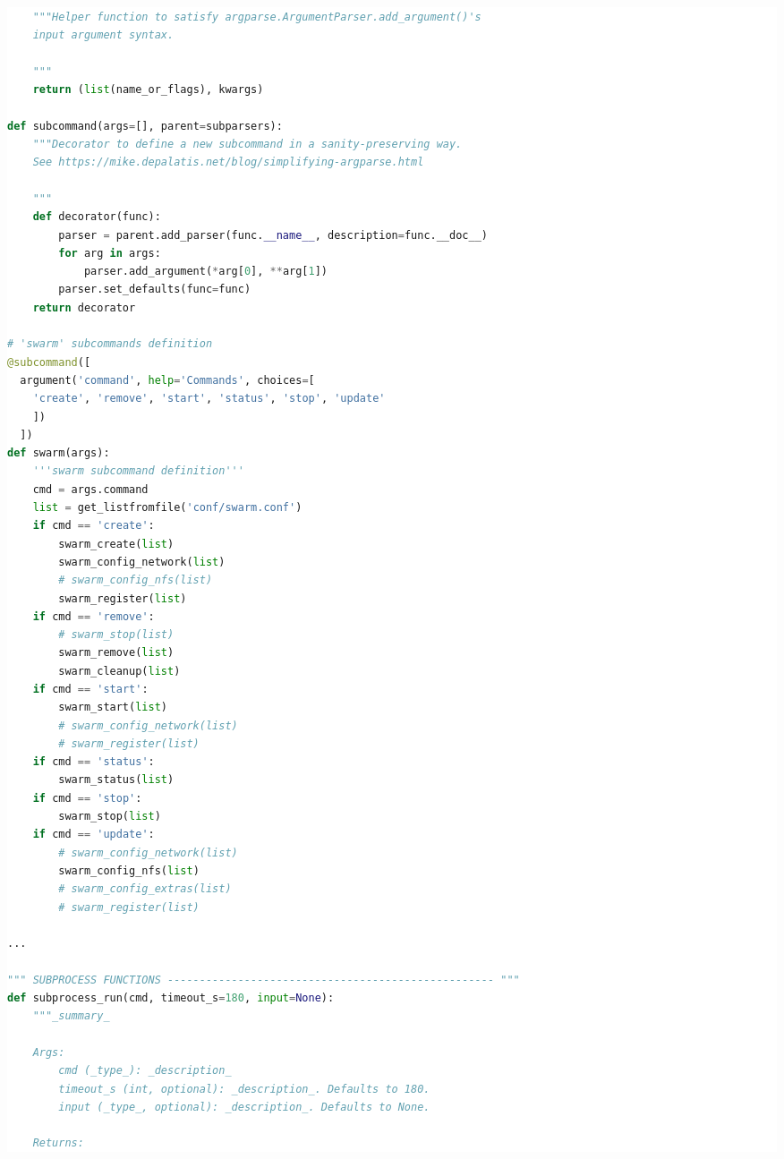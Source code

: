 ```py
    """Helper function to satisfy argparse.ArgumentParser.add_argument()'s
    input argument syntax.

    """
    return (list(name_or_flags), kwargs)

def subcommand(args=[], parent=subparsers):
    """Decorator to define a new subcommand in a sanity-preserving way.
    See https://mike.depalatis.net/blog/simplifying-argparse.html

    """
    def decorator(func):
        parser = parent.add_parser(func.__name__, description=func.__doc__)
        for arg in args:
            parser.add_argument(*arg[0], **arg[1])
        parser.set_defaults(func=func)
    return decorator

# 'swarm' subcommands definition
@subcommand([
  argument('command', help='Commands', choices=[
    'create', 'remove', 'start', 'status', 'stop', 'update'
    ])
  ])
def swarm(args):
    '''swarm subcommand definition'''
    cmd = args.command
    list = get_listfromfile('conf/swarm.conf')
    if cmd == 'create':
        swarm_create(list)
        swarm_config_network(list)
        # swarm_config_nfs(list)
        swarm_register(list)
    if cmd == 'remove':
        # swarm_stop(list)
        swarm_remove(list)
        swarm_cleanup(list)
    if cmd == 'start':
        swarm_start(list)
        # swarm_config_network(list)
        # swarm_register(list)
    if cmd == 'status':
        swarm_status(list)
    if cmd == 'stop':
        swarm_stop(list)
    if cmd == 'update':
        # swarm_config_network(list)
        swarm_config_nfs(list)
        # swarm_config_extras(list)
        # swarm_register(list)

...

""" SUBPROCESS FUNCTIONS --------------------------------------------------- """
def subprocess_run(cmd, timeout_s=180, input=None):
    """_summary_

    Args:
        cmd (_type_): _description_
        timeout_s (int, optional): _description_. Defaults to 180.
        input (_type_, optional): _description_. Defaults to None.

    Returns:
```